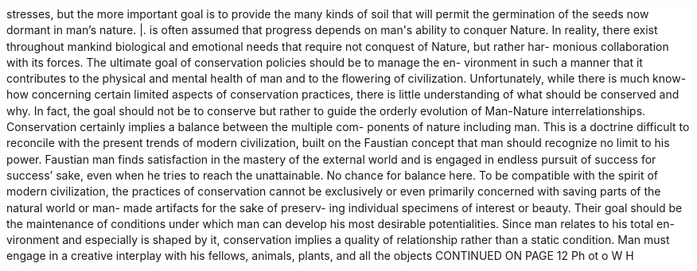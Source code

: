 stresses, but the more important goal 
is to provide the many kinds of soil 
that will permit the germination of the 
seeds now dormant in man’s nature. 
|. is often assumed that 
progress depends on man's ability to 
conquer Nature. In reality, there exist 
throughout mankind biological and 
emotional needs that require not 
conquest of Nature, but rather har- 
monious collaboration with its forces. 
The ultimate goal of conservation 
policies should be to manage the en- 
vironment in such a manner that it 
contributes to the physical and mental 
health of man and to the flowering of 
civilization. 
Unfortunately, while there is much 
know-how concerning certain limited 
aspects of conservation practices, there 
is little understanding of what should 
be conserved and why. In fact, the 
goal should not be to conserve but 
rather to guide the orderly evolution 
of Man-Nature interrelationships. 
Conservation certainly implies a 
balance between the multiple com- 
ponents of nature including man. 
This is a doctrine difficult to reconcile 
with the present trends of modern 
civilization, built on the Faustian 
concept that man should recognize 
no limit to his power. Faustian man 
finds satisfaction in the mastery of the 
external world and is engaged in 
endless pursuit of success for success’ 
sake, even when he tries to reach the 
unattainable. No chance for balance 
here. 
To be compatible with the spirit of 
modern civilization, the practices of 
conservation cannot be exclusively or 
even primarily concerned with saving 
parts of the natural world or man- 
made artifacts for the sake of preserv- 
ing individual specimens of interest or 
beauty. Their goal should be the 
maintenance of conditions under which 
man can develop his most desirable 
potentialities. 
Since man relates to his total en- 
vironment and especially is shaped 
by it, conservation implies a quality 
of relationship rather than a static 
condition. Man must engage in a 
creative interplay with his fellows, 
animals, plants, and all the objects 
CONTINUED ON PAGE 12 
Ph
ot
o 
W
H